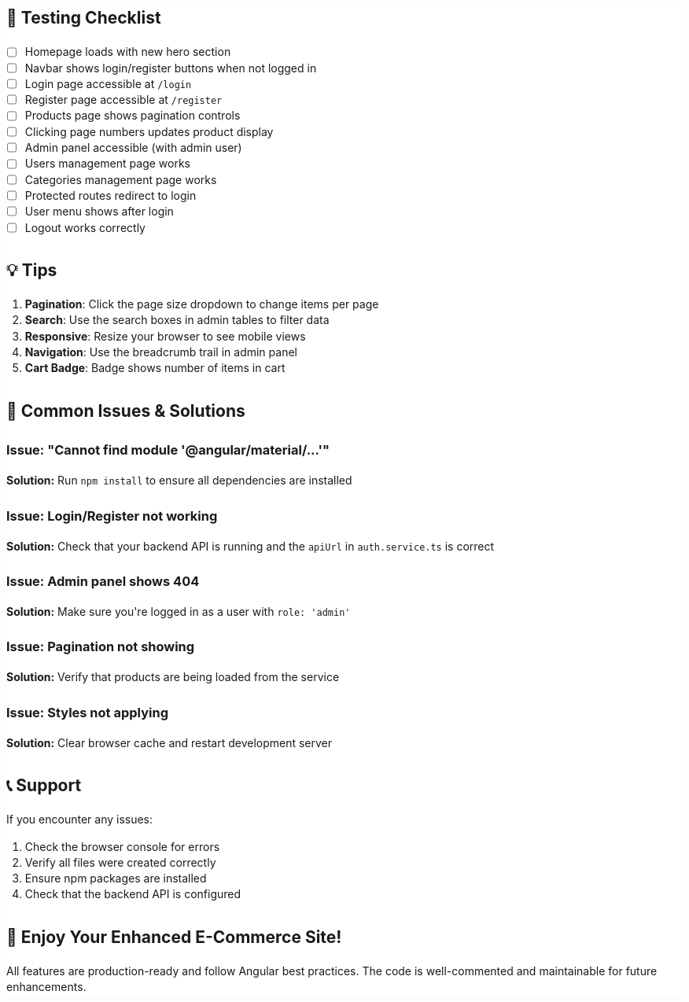 ## 🎯 Testing Checklist

- [ ] Homepage loads with new hero section
- [ ] Navbar shows login/register buttons when not logged in
- [ ] Login page accessible at `/login`
- [ ] Register page accessible at `/register`
- [ ] Products page shows pagination controls
- [ ] Clicking page numbers updates product display
- [ ] Admin panel accessible (with admin user)
- [ ] Users management page works
- [ ] Categories management page works
- [ ] Protected routes redirect to login
- [ ] User menu shows after login
- [ ] Logout works correctly

## 💡 Tips

1. **Pagination**: Click the page size dropdown to change items per page
2. **Search**: Use the search boxes in admin tables to filter data
3. **Responsive**: Resize your browser to see mobile views
4. **Navigation**: Use the breadcrumb trail in admin panel
5. **Cart Badge**: Badge shows number of items in cart

## 🐛 Common Issues & Solutions

### Issue: "Cannot find module '@angular/material/...'"
**Solution:** Run `npm install` to ensure all dependencies are installed

### Issue: Login/Register not working
**Solution:** Check that your backend API is running and the `apiUrl` in `auth.service.ts` is correct

### Issue: Admin panel shows 404
**Solution:** Make sure you're logged in as a user with `role: 'admin'`

### Issue: Pagination not showing
**Solution:** Verify that products are being loaded from the service

### Issue: Styles not applying
**Solution:** Clear browser cache and restart development server

## 📞 Support

If you encounter any issues:
1. Check the browser console for errors
2. Verify all files were created correctly
3. Ensure npm packages are installed
4. Check that the backend API is configured

## 🎉 Enjoy Your Enhanced E-Commerce Site!

All features are production-ready and follow Angular best practices. The code is well-commented and maintainable for future enhancements.
